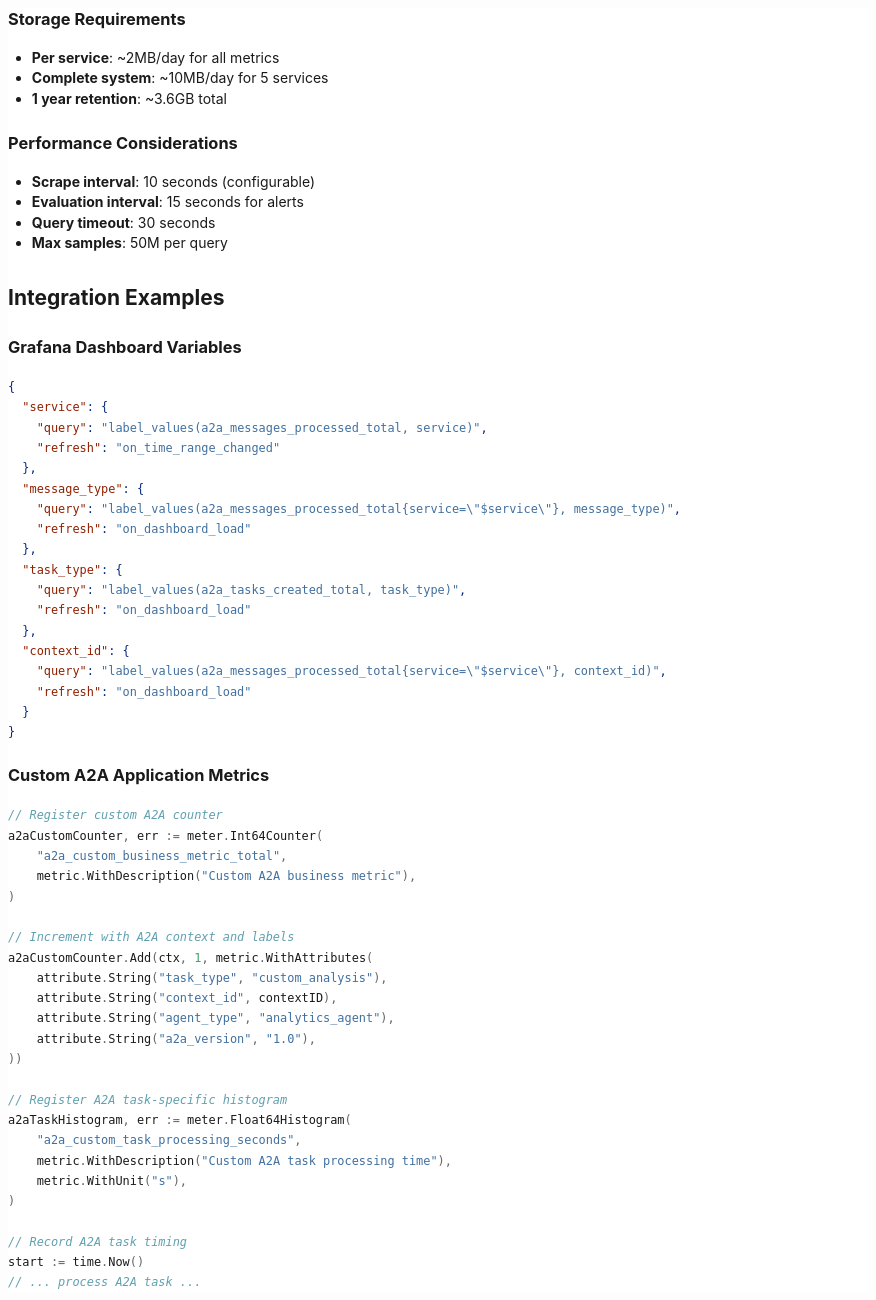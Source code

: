 ### Storage Requirements
- **Per service**: ~2MB/day for all metrics
- **Complete system**: ~10MB/day for 5 services
- **1 year retention**: ~3.6GB total

### Performance Considerations
- **Scrape interval**: 10 seconds (configurable)
- **Evaluation interval**: 15 seconds for alerts
- **Query timeout**: 30 seconds
- **Max samples**: 50M per query

## Integration Examples

### Grafana Dashboard Variables

```json
{
  "service": {
    "query": "label_values(a2a_messages_processed_total, service)",
    "refresh": "on_time_range_changed"
  },
  "message_type": {
    "query": "label_values(a2a_messages_processed_total{service=\"$service\"}, message_type)",
    "refresh": "on_dashboard_load"
  },
  "task_type": {
    "query": "label_values(a2a_tasks_created_total, task_type)",
    "refresh": "on_dashboard_load"
  },
  "context_id": {
    "query": "label_values(a2a_messages_processed_total{service=\"$service\"}, context_id)",
    "refresh": "on_dashboard_load"
  }
}
```

### Custom A2A Application Metrics

```go
// Register custom A2A counter
a2aCustomCounter, err := meter.Int64Counter(
    "a2a_custom_business_metric_total",
    metric.WithDescription("Custom A2A business metric"),
)

// Increment with A2A context and labels
a2aCustomCounter.Add(ctx, 1, metric.WithAttributes(
    attribute.String("task_type", "custom_analysis"),
    attribute.String("context_id", contextID),
    attribute.String("agent_type", "analytics_agent"),
    attribute.String("a2a_version", "1.0"),
))

// Register A2A task-specific histogram
a2aTaskHistogram, err := meter.Float64Histogram(
    "a2a_custom_task_processing_seconds",
    metric.WithDescription("Custom A2A task processing time"),
    metric.WithUnit("s"),
)

// Record A2A task timing
start := time.Now()
// ... process A2A task ...
```